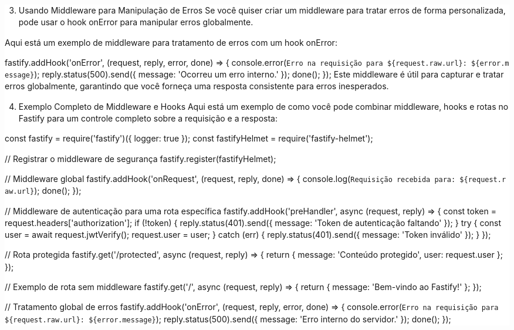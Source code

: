 3. Usando Middleware para Manipulação de Erros
Se você quiser criar um middleware para tratar erros de forma personalizada, pode usar o hook onError para manipular erros globalmente.

Aqui está um exemplo de middleware para tratamento de erros com um hook onError:

fastify.addHook('onError', (request, reply, error, done) => {
  console.error(`Erro na requisição para ${request.raw.url}: ${error.message}`);
  reply.status(500).send({ message: 'Ocorreu um erro interno.' });
  done();
});
Este middleware é útil para capturar e tratar erros globalmente, garantindo que você forneça uma resposta consistente para erros inesperados.

4. Exemplo Completo de Middleware e Hooks
Aqui está um exemplo de como você pode combinar middleware, hooks e rotas no Fastify para um controle completo sobre a requisição e a resposta:

const fastify = require('fastify')({ logger: true });
const fastifyHelmet = require('fastify-helmet');

// Registrar o middleware de segurança
fastify.register(fastifyHelmet);

// Middleware global
fastify.addHook('onRequest', (request, reply, done) => {
  console.log(`Requisição recebida para: ${request.raw.url}`);
  done();
});

// Middleware de autenticação para uma rota específica
fastify.addHook('preHandler', async (request, reply) => {
  const token = request.headers['authorization'];
  if (!token) {
    reply.status(401).send({ message: 'Token de autenticação faltando' });
  }
  try {
    const user = await request.jwtVerify();
    request.user = user;
  } catch (err) {
    reply.status(401).send({ message: 'Token inválido' });
  }
});

// Rota protegida
fastify.get('/protected', async (request, reply) => {
  return { message: 'Conteúdo protegido', user: request.user };
});

// Exemplo de rota sem middleware
fastify.get('/', async (request, reply) => {
  return { message: 'Bem-vindo ao Fastify!' };
});

// Tratamento global de erros
fastify.addHook('onError', (request, reply, error, done) => {
  console.error(`Erro na requisição para ${request.raw.url}: ${error.message}`);
  reply.status(500).send({ message: 'Erro interno do servidor.' });
  done();
});
